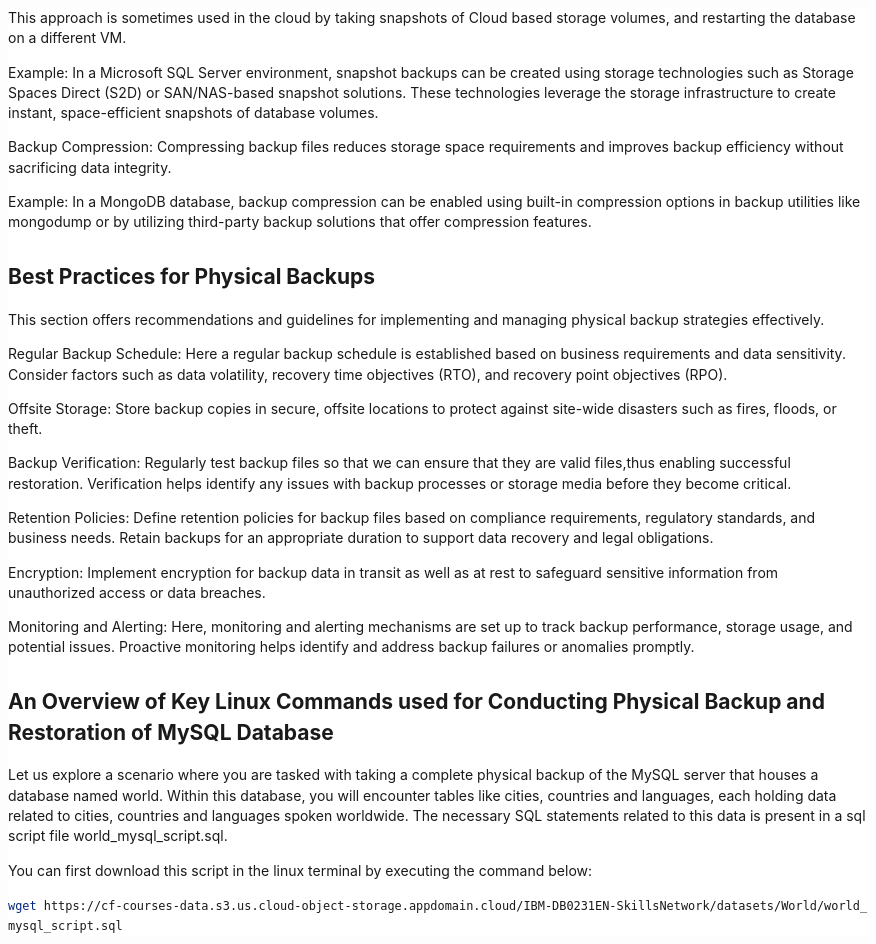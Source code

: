 This approach is sometimes used in the cloud by taking snapshots of Cloud based storage volumes, and restarting the database on a different VM.

Example: In a Microsoft SQL Server environment, snapshot backups can be created using storage technologies such as Storage Spaces Direct (S2D) or SAN/NAS-based snapshot solutions. These technologies leverage the storage infrastructure to create instant, space-efficient snapshots of database volumes.

Backup Compression: Compressing backup files reduces storage space requirements and improves backup efficiency without sacrificing data integrity.

Example: In a MongoDB database, backup compression can be enabled using built-in compression options in backup utilities like mongodump or by utilizing third-party backup solutions that offer compression features.

## Best Practices for Physical Backups

This section offers recommendations and guidelines for implementing and managing physical backup strategies effectively.

Regular Backup Schedule: Here a regular backup schedule is established based on business requirements and data sensitivity. Consider factors such as data volatility, recovery time objectives (RTO), and recovery point objectives (RPO).

Offsite Storage: Store backup copies in secure, offsite locations to protect against site-wide disasters such as fires, floods, or theft.

Backup Verification: Regularly test backup files so that we can ensure that they are valid files,thus enabling successful restoration. Verification helps identify any issues with backup processes or storage media before they become critical.

Retention Policies: Define retention policies for backup files based on compliance requirements, regulatory standards, and business needs. Retain backups for an appropriate duration to support data recovery and legal obligations.

Encryption: Implement encryption for backup data in transit as well as at rest to safeguard sensitive information from unauthorized access or data breaches.

Monitoring and Alerting: Here, monitoring and alerting mechanisms are set up to track backup performance, storage usage, and potential issues. Proactive monitoring helps identify and address backup failures or anomalies promptly.

## An Overview of Key Linux Commands used for Conducting Physical Backup and Restoration of MySQL Database

Let us explore a scenario where you are tasked with taking a complete physical backup of the MySQL server that houses a database named world. Within this database, you will encounter tables like cities, countries and languages, each holding data related to cities, countries and languages spoken worldwide.
The necessary SQL statements related to this data is present in a sql script file world_mysql_script.sql.

You can first download this script in the linux terminal by executing the command below:

```bash
wget https://cf-courses-data.s3.us.cloud-object-storage.appdomain.cloud/IBM-DB0231EN-SkillsNetwork/datasets/World/world_mysql_script.sql
```
